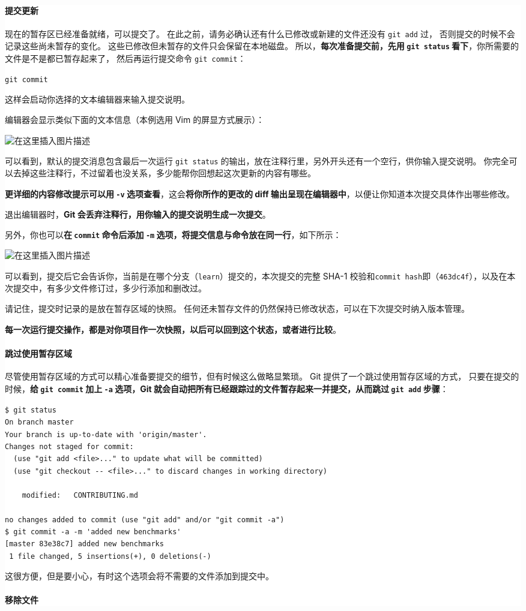 #### 提交更新

现在的暂存区已经准备就绪，可以提交了。 在此之前，请务必确认还有什么已修改或新建的文件还没有 `git add` 过， 否则提交的时候不会记录这些尚未暂存的变化。 这些已修改但未暂存的文件只会保留在本地磁盘。 所以，**每次准备提交前，先用 `git status` 看下**，你所需要的文件是不是都已暂存起来了， 然后再运行提交命令 `git commit`：

```console
git commit
```

这样会启动你选择的文本编辑器来输入提交说明。

编辑器会显示类似下面的文本信息（本例选用 Vim 的屏显方式展示）：

![在这里插入图片描述](https://img-blog.csdnimg.cn/b58b582aea6e4e7bac8c70c9ab3d51c5.png#pic_center)

可以看到，默认的提交消息包含最后一次运行 `git status` 的输出，放在注释行里，另外开头还有一个空行，供你输入提交说明。 你完全可以去掉这些注释行，不过留着也没关系，多少能帮你回想起这次更新的内容有哪些。

 **更详细的内容修改提示可以用 `-v` 选项查看**，这会**将你所作的更改的 diff 输出呈现在编辑器中**，以便让你知道本次提交具体作出哪些修改。

退出编辑器时，**Git 会丢弃注释行，用你输入的提交说明生成一次提交**。

另外，你也可以**在 `commit` 命令后添加 `-m` 选项，将提交信息与命令放在同一行**，如下所示：

![在这里插入图片描述](https://img-blog.csdnimg.cn/73b89bb516624673968b673cc498eeb8.png#pic_center)

 可以看到，提交后它会告诉你，当前是在哪个分支（`learn`）提交的，本次提交的完整 SHA-1 校验和`commit hash`即（`463dc4f`），以及在本次提交中，有多少文件修订过，多少行添加和删改过。

请记住，提交时记录的是放在暂存区域的快照。 任何还未暂存文件的仍然保持已修改状态，可以在下次提交时纳入版本管理。

**每一次运行提交操作，都是对你项目作一次快照，以后可以回到这个状态，或者进行比较**。

#### 跳过使用暂存区域

尽管使用暂存区域的方式可以精心准备要提交的细节，但有时候这么做略显繁琐。 Git 提供了一个跳过使用暂存区域的方式， 只要在提交的时候，**给 `git commit` 加上 `-a` 选项，Git 就会自动把所有已经跟踪过的文件暂存起来一并提交，从而跳过 `git add` 步骤**：

```console
$ git status
On branch master
Your branch is up-to-date with 'origin/master'.
Changes not staged for commit:
  (use "git add <file>..." to update what will be committed)
  (use "git checkout -- <file>..." to discard changes in working directory)

    modified:   CONTRIBUTING.md

no changes added to commit (use "git add" and/or "git commit -a")
$ git commit -a -m 'added new benchmarks'
[master 83e38c7] added new benchmarks
 1 file changed, 5 insertions(+), 0 deletions(-)
```

这很方便，但是要小心，有时这个选项会将不需要的文件添加到提交中。

#### 移除文件
